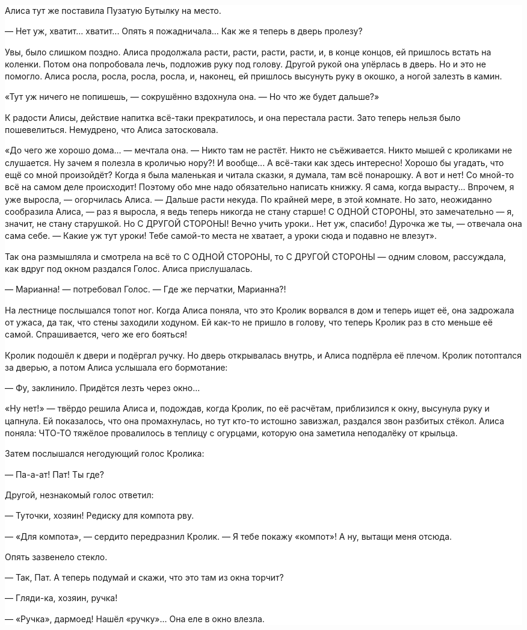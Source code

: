 Алиса тут же поставила Пузатую Бутылку на место.

— Нет уж, хватит... хватит... Опять я пожадничала... Как же я теперь в дверь пролезу?

Увы, было слишком поздно. Алиса продолжала расти, расти, расти, расти, и, в конце концов, ей пришлось встать на коленки. Потом она попробовала лечь, подложив руку под голову. Другой рукой она упёрлась в дверь. Но и это не помогло. Алиса росла, росла, росла, росла, и, наконец, ей пришлось высунуть руку в окошко, а ногой залезть в камин.

«Тут уж ничего не попишешь, — сокрушённо вздохнула она. — Но что же будет дальше?»

К радости Алисы, действие напитка всё-таки прекратилось, и она перестала расти. Зато теперь нельзя было пошевелиться. Немудрено, что Алиса затосковала.

«До чего же хорошо дома... — мечтала она. — Никто там не растёт. Никто не съёживается. Никто мышей с кроликами не слушается. Ну зачем я полезла в кроличью нору?! И вообще... А всё-таки как здесь интересно! Хорошо бы угадать, что ещё со мной произойдёт? Когда я была маленькая и читала сказки, я думала, там всё понарошку. А вот и нет! Со мной-то всё на самом деле происходит! Поэтому обо мне надо обязательно написать книжку. Я сама, когда вырасту... Впрочем, я уже выросла, — огорчилась Алиса. — Дальше расти некуда. По крайней мере, в этой комнате. Но зато, неожиданно сообразила Алиса, — раз я выросла, я ведь теперь никогда не стану старше! С ОДНОЙ СТОРОНЫ, это замечательно — я, значит, не стану старушкой. Но С ДРУГОЙ СТОРОНЫ! Вечно учить уроки.. Нет уж, спасибо! Дурочка же ты, — отвечала она сама себе. — Какие уж тут уроки! Тебе самой-то места не хватает, а уроки сюда и подавно не влезут».

Так она размышляла и смотрела на всё то С ОДНОЙ СТОРОНЫ, то С ДРУГОЙ СТОРОНЫ — одним словом, рассуждала, как вдруг под окном раздался Голос. Алиса прислушалась.

— Марианна! — потребовал Голос. — Где же перчатки, Марианна?!

На лестнице послышался топот ног. Когда Алиса поняла, что это Кролик ворвался в дом и теперь ищет её, она задрожала от ужаса, да так, что стены заходили ходуном. Ей как-то не пришло в голову, что теперь Кролик раз в сто меньше её самой. Спрашивается, чего же его бояться!

Кролик подошёл к двери и подёргал ручку. Но дверь открывалась внутрь, и Алиса подпёрла её плечом. Кролик потоптался за дверью, а потом Алиса услышала его бормотание:

— Фу, заклинило. Придётся лезть через окно...

«Ну нет!» — твёрдо решила Алиса и, подождав, когда Кролик, по её расчётам, приблизился к окну, высунула руку и цапнула. Ей показалось, что она промахнулась, но тут кто-то истошно завизжал, раздался звон разбитых стёкол. Алиса поняла: ЧТО-ТО тяжёлое провалилось в теплицу с огурцами, которую она заметила неподалёку от крыльца.

Затем послышался негодующий голос Кролика:

— Па-а-ат! Пат! Ты где?

Другой, незнакомый голос ответил:

— Туточки, хозяин! Редиску для компота рву.

— «Для компота», — сердито передразнил Кролик. — Я тебе покажу «компот»! А ну, вытащи меня отсюда.

Опять зазвенело стекло.

— Так, Пат. А теперь подумай и скажи, что это там из окна торчит?

— Гляди-ка, хозяин, ручка!

— «Ручка», дармоед! Нашёл «ручку»... Она еле в окно влезла.
